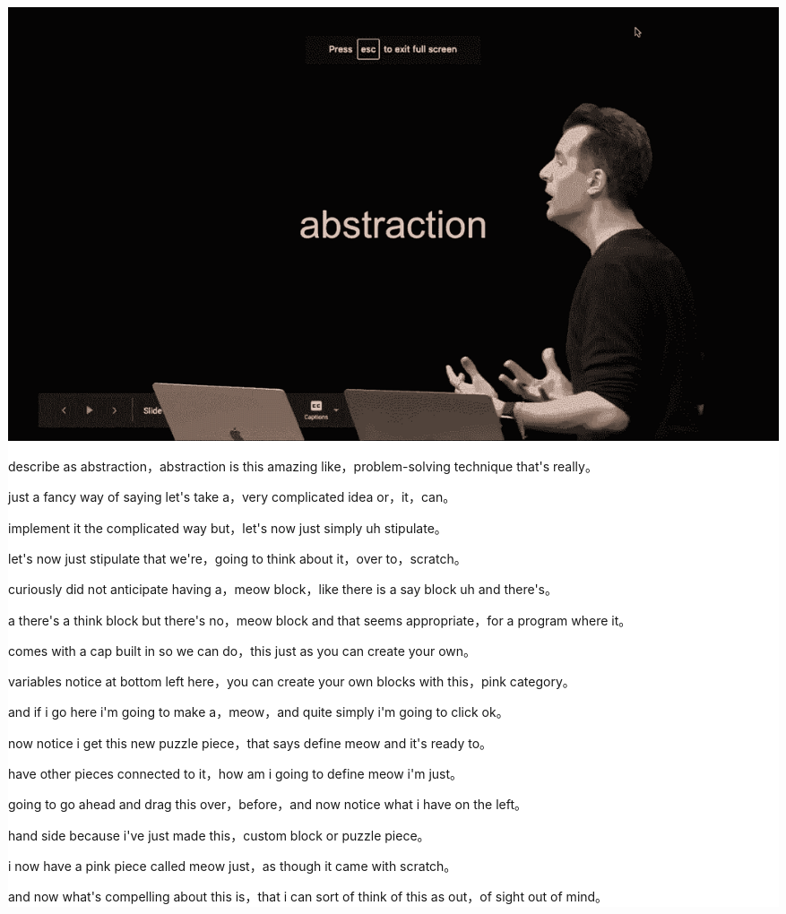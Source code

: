 
![](img/b4f60c30c26121474fd1fabdfd56da87_88.png)

describe as abstraction，abstraction is this amazing like，problem-solving technique that's really。

just a fancy way of saying let's take a，very complicated idea or，it，can。

implement it the complicated way but，let's now just simply uh stipulate。

let's now just stipulate that we're，going to think about it，over to，scratch。

curiously did not anticipate having a，meow block，like there is a say block uh and there's。

a there's a think block but there's no，meow block and that seems appropriate，for a program where it。

comes with a cap built in so we can do，this just as you can create your own。

variables notice at bottom left here，you can create your own blocks with this，pink category。

and if i go here i'm going to make a，meow，and quite simply i'm going to click ok。

now notice i get this new puzzle piece，that says define meow and it's ready to。

have other pieces connected to it，how am i going to define meow i'm just。

going to go ahead and drag this over，before，and now notice what i have on the left。

hand side because i've just made this，custom block or puzzle piece。

i now have a pink piece called meow just，as though it came with scratch。

and now what's compelling about this is，that i can sort of think of this as out，of sight out of mind。
